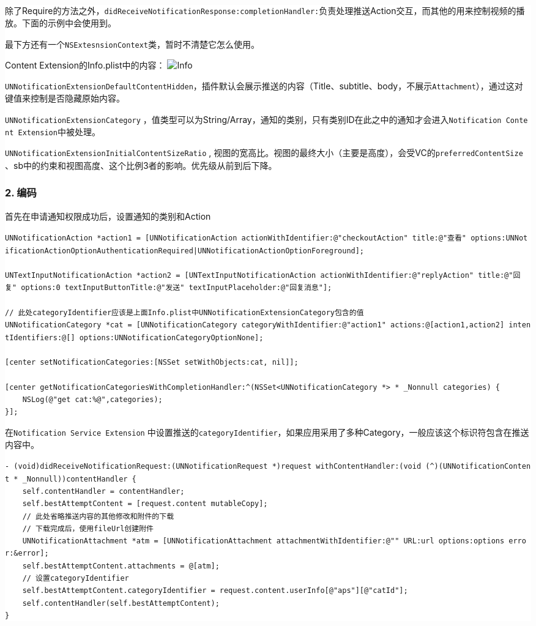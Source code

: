 
除了Require的方法之外，`didReceiveNotificationResponse:completionHandler:`负责处理推送Action交互，而其他的用来控制视频的播放。下面的示例中会使用到。

最下方还有一个`NSExtesnsionContext`类，暂时不清楚它怎么使用。

Content Extension的Info.plist中的内容：
![Info](https://github.com/sleepEarlier/iOS-Push/raw/master/images/11-contentInfo.png)

`UNNotificationExtensionDefaultContentHidden`，插件默认会展示推送的内容（Title、subtitle、body，不展示`Attachment`），通过这对键值来控制是否隐藏原始内容。

`UNNotificationExtensionCategory` ，值类型可以为String/Array，通知的类别，只有类别ID在此之中的通知才会进入`Notification Content Extension`中被处理。

`UNNotificationExtensionInitialContentSizeRatio` , 视图的宽高比。视图的最终大小（主要是高度），会受VC的`preferredContentSize` 、sb中的约束和视图高度、这个比例3者的影响。优先级从前到后下降。

### 2. 编码
首先在申请通知权限成功后，设置通知的类别和Action

```
UNNotificationAction *action1 = [UNNotificationAction actionWithIdentifier:@"checkoutAction" title:@"查看" options:UNNotificationActionOptionAuthenticationRequired|UNNotificationActionOptionForeground];

UNTextInputNotificationAction *action2 = [UNTextInputNotificationAction actionWithIdentifier:@"replyAction" title:@"回复" options:0 textInputButtonTitle:@"发送" textInputPlaceholder:@"回复消息"];

// 此处categoryIdentifier应该是上面Info.plist中UNNotificationExtensionCategory包含的值
UNNotificationCategory *cat = [UNNotificationCategory categoryWithIdentifier:@"action1" actions:@[action1,action2] intentIdentifiers:@[] options:UNNotificationCategoryOptionNone];
                        
[center setNotificationCategories:[NSSet setWithObjects:cat, nil]];
                        
[center getNotificationCategoriesWithCompletionHandler:^(NSSet<UNNotificationCategory *> * _Nonnull categories) {
	NSLog(@"get cat:%@",categories);
}];
```

在`Notification Service Extension` 中设置推送的`categoryIdentifier`，如果应用采用了多种Category，一般应该这个标识符包含在推送内容中。

```
- (void)didReceiveNotificationRequest:(UNNotificationRequest *)request withContentHandler:(void (^)(UNNotificationContent * _Nonnull))contentHandler {
	self.contentHandler = contentHandler;
    self.bestAttemptContent = [request.content mutableCopy];
    // 此处省略推送内容的其他修改和附件的下载
    // 下载完成后，使用fileUrl创建附件
    UNNotificationAttachment *atm = [UNNotificationAttachment attachmentWithIdentifier:@"" URL:url options:options error:&error];
	self.bestAttemptContent.attachments = @[atm];
	// 设置categoryIdentifier
	self.bestAttemptContent.categoryIdentifier = request.content.userInfo[@"aps"][@"catId"];
	self.contentHandler(self.bestAttemptContent);
}
```
